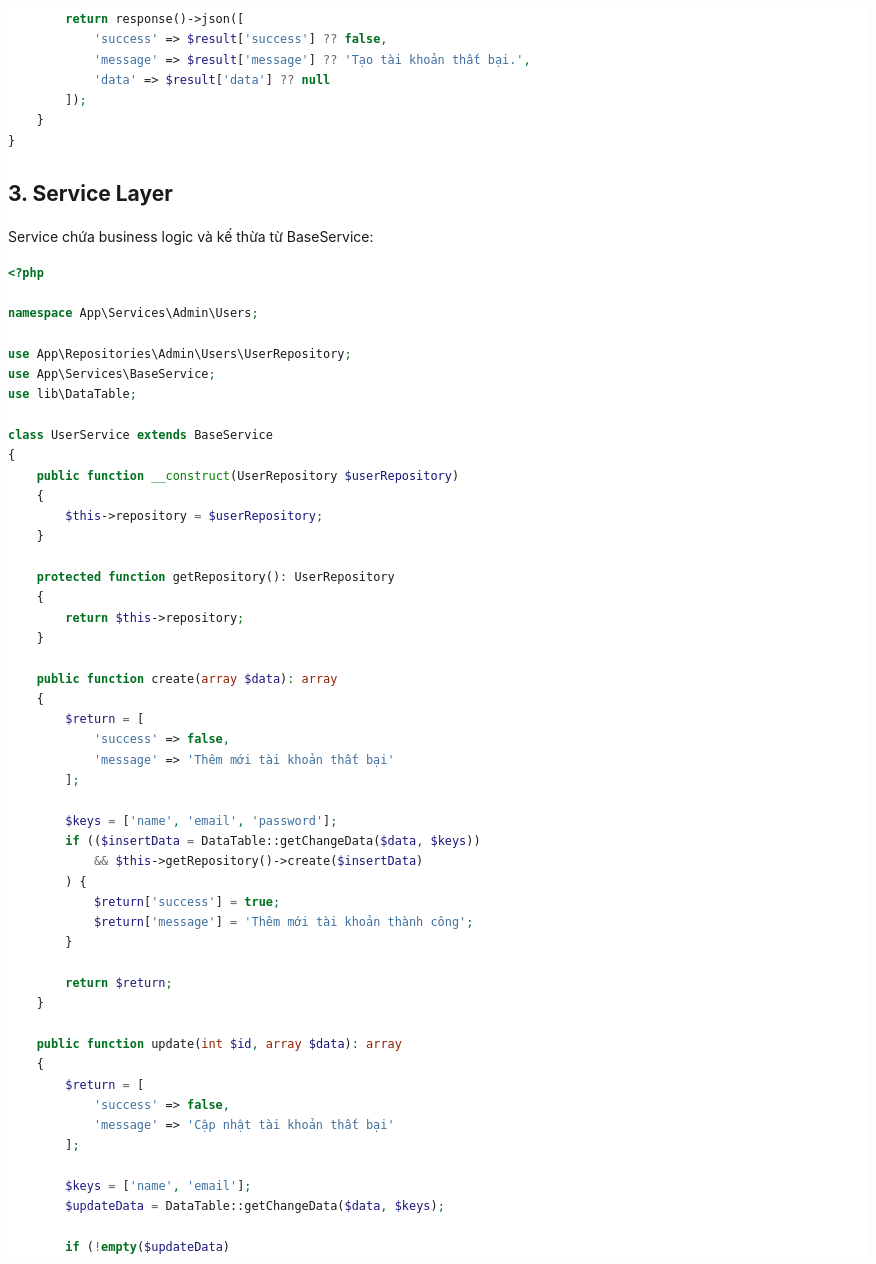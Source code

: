 ```php
        return response()->json([
            'success' => $result['success'] ?? false,
            'message' => $result['message'] ?? 'Tạo tài khoản thất bại.',
            'data' => $result['data'] ?? null
        ]);
    }
}
```

## 3. Service Layer

Service chứa business logic và kế thừa từ BaseService:

```php
<?php

namespace App\Services\Admin\Users;

use App\Repositories\Admin\Users\UserRepository;
use App\Services\BaseService;
use lib\DataTable;

class UserService extends BaseService
{
    public function __construct(UserRepository $userRepository)
    {
        $this->repository = $userRepository;
    }

    protected function getRepository(): UserRepository
    {
        return $this->repository;
    }

    public function create(array $data): array
    {
        $return = [
            'success' => false,
            'message' => 'Thêm mới tài khoản thất bại'
        ];
        
        $keys = ['name', 'email', 'password'];
        if (($insertData = DataTable::getChangeData($data, $keys))
            && $this->getRepository()->create($insertData)
        ) {
            $return['success'] = true;
            $return['message'] = 'Thêm mới tài khoản thành công';
        }
        
        return $return;
    }

    public function update(int $id, array $data): array
    {
        $return = [
            'success' => false,
            'message' => 'Cập nhật tài khoản thất bại'
        ];
        
        $keys = ['name', 'email'];
        $updateData = DataTable::getChangeData($data, $keys);
        
        if (!empty($updateData)
```